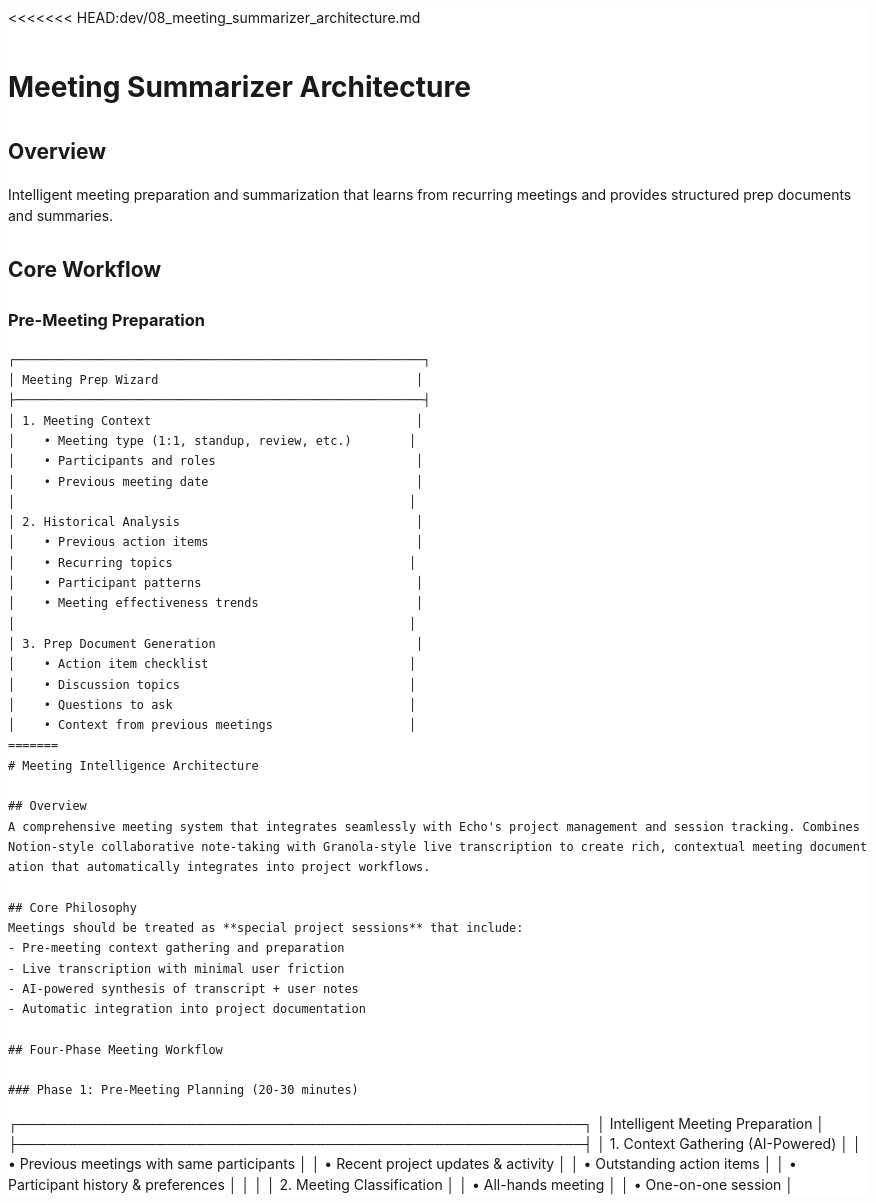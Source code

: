 <<<<<<< HEAD:dev/08_meeting_summarizer_architecture.md
# Meeting Summarizer Architecture

## Overview
Intelligent meeting preparation and summarization that learns from recurring meetings and provides structured prep documents and summaries.

## Core Workflow

### Pre-Meeting Preparation
```
┌─────────────────────────────────────────────────────────┐
│ Meeting Prep Wizard                                    │
├─────────────────────────────────────────────────────────┤
│ 1. Meeting Context                                     │
│    • Meeting type (1:1, standup, review, etc.)        │
│    • Participants and roles                            │
│    • Previous meeting date                             │
│                                                       │
│ 2. Historical Analysis                                 │
│    • Previous action items                             │
│    • Recurring topics                                 │
│    • Participant patterns                              │
│    • Meeting effectiveness trends                      │
│                                                       │
│ 3. Prep Document Generation                            │
│    • Action item checklist                            │
│    • Discussion topics                                │
│    • Questions to ask                                 │
│    • Context from previous meetings                   │
=======
# Meeting Intelligence Architecture

## Overview
A comprehensive meeting system that integrates seamlessly with Echo's project management and session tracking. Combines Notion-style collaborative note-taking with Granola-style live transcription to create rich, contextual meeting documentation that automatically integrates into project workflows.

## Core Philosophy
Meetings should be treated as **special project sessions** that include:
- Pre-meeting context gathering and preparation
- Live transcription with minimal user friction  
- AI-powered synthesis of transcript + user notes
- Automatic integration into project documentation

## Four-Phase Meeting Workflow

### Phase 1: Pre-Meeting Planning (20-30 minutes)
```
┌─────────────────────────────────────────────────────────┐
│ Intelligent Meeting Preparation                        │
├─────────────────────────────────────────────────────────┤
│ 1. Context Gathering (AI-Powered)                     │
│    • Previous meetings with same participants          │
│    • Recent project updates & activity                 │
│    • Outstanding action items                          │
│    • Participant history & preferences                 │
│                                                       │
│ 2. Meeting Classification                              │
│    • All-hands meeting                                 │
│    • One-on-one session                               │